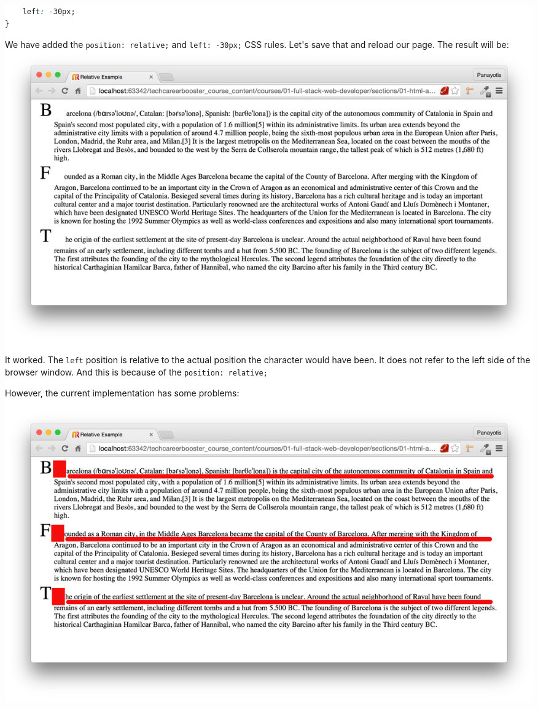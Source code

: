 ``` css
    left: -30px;
}
```
We have added the `position: relative;` and `left: -30px;` CSS rules. Let's save that and reload our page. The result will be:
![./images/Move First Character to The Left](./images/moving-first-character-to-the-left.jpg)

It worked. The `left` position is relative to the actual position the character would have been. It does not refer to the left side of the browser window.
And this is because of the `position: relative;`

However, the current implementation has some problems:

![./images/Original First Character Space Not Reused](./images/moving-first-character-to-the-left-space-not-reused.jpg)
